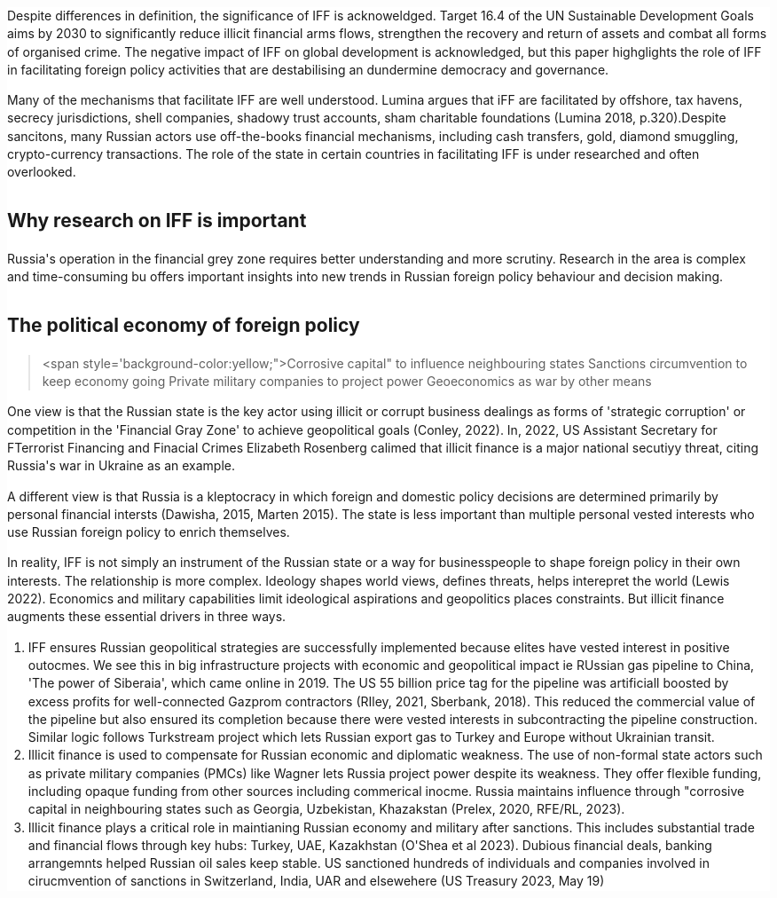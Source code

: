 Despite differences in definition, the significance of IFF is acknoweldged. Target 16.4 of the UN Sustainable Development Goals aims by 2030 to significantly reduce illicit financial arms flows,
strengthen the recovery and return of assets and combat all forms of organised crime. The negative impact of IFF on global development is acknowledged, but this paper highglights
the role of IFF in facilitating foreign policy activities that are destabilising an dundermine democracy and governance. 

Many of the mechanisms that facilitate IFF are well understood. Lumina argues that iFF are facilitated by offshore, tax havens, secrecy jurisdictions, shell companies, shadowy trust accounts, sham charitable foundations (Lumina 2018, p.320).Despite sancitons, many Russian actors use off-the-books financial mechanisms, including cash transfers, gold, diamond smuggling, crypto-currency transactions. The role of the state in certain countries in facilitating IFF is under researched and often overlooked. 


## Why research on IFF is important

Russia's operation in the financial grey zone requires better understanding and more scrutiny. Research in the area is complex and time-consuming bu offers important insights
into new trends in Russian foreign policy behaviour and decision making. 

## The political economy of foreign policy

> <span style='background-color:yellow;">Corrosive capital"</span> to influence neighbouring states
> Sanctions circumvention to keep economy going
> Private military companies to project power
> Geoeconomics as war by other means

One view is that the Russian state is the key actor using illicit or corrupt business dealings as forms of 'strategic corruption' or competition in the 'Financial Gray Zone' to
achieve geopolitical goals (Conley, 2022). In, 2022, US Assistant Secretary for FTerrorist Financing and Finacial Crimes Elizabeth Rosenberg calimed that illicit finance
is a major national secutiyy threat, citing Russia's war in Ukraine as an example. 

A different view is that Russia is a kleptocracy in which foreign and domestic policy decisions are determined primarily by personal financial intersts (Dawisha, 2015, Marten 2015). 
The state is less important than multiple personal vested interests who use Russian foreign policy to enrich themselves. 

In reality, IFF is not simply an instrument of the Russian state or a way for businesspeople to shape foreign policy in their own interests. The relationship is more complex. 
Ideology shapes world views, defines threats, helps interepret the world (Lewis 2022). Economics and military capabilities limit ideological aspirations and geopolitics places constraints. 
But illicit finance augments these essential drivers in three ways.

1. IFF ensures Russian geopolitical strategies are successfully implemented because elites have vested interest in positive outocmes. We see this in big infrastructure projects with economic and geopolitical impact ie RUssian gas pipeline to China, 'The power of Siberaia', which came online in 2019. The US 55 billion price tag for the pipeline was artificiall boosted by excess profits for 
well-connected Gazprom contractors (RIley, 2021, Sberbank, 2018). This reduced the commercial value of the pipeline but also ensured its completion because there were vested interests in subcontracting the pipeline construction. Similar logic follows Turkstream project which lets Russian export gas to Turkey and Europe without Ukrainian transit. 
2. Illicit finance is used to compensate for Russian economic and diplomatic weakness. The use of non-formal state actors such as private military companies (PMCs) like Wagner 
   lets Russia project power despite its weakness. They offer flexible funding, including opaque funding from other sources including commerical inocme. Russia maintains influence
   through "corrosive capital in neighbouring states such as Georgia, Uzbekistan, Khazakstan (Prelex, 2020, RFE/RL, 2023). 
3. Illicit finance plays a critical role in maintianing Russian economy and military after sanctions. This includes substantial trade and financial flows through key hubs: Turkey, UAE, Kazakhstan (O'Shea et al 2023). Dubious financial deals, banking arrangemnts helped Russian oil sales keep stable. US sanctioned hundreds of individuals and companies involved in cirucmvention of sanctions in Switzerland, India, UAR and elsewehere (US Treasury 2023, May 19)
